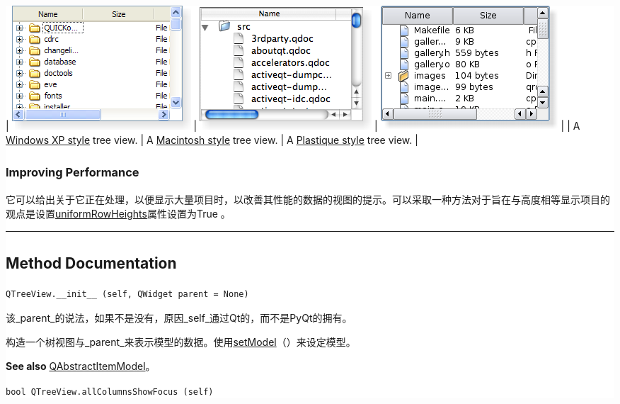 | ![Screenshot of a Windows XP style tree view](../img/windowsxp-treeview.png) | ![Screenshot of a Macintosh style tree view](../img/macintosh-treeview.png) | ![Screenshot of a Plastique style tree view](../img/plastique-treeview.png) |
| A [Windows XP style](index.htm) tree view. | A [Macintosh style](index.htm) tree view. | A [Plastique style](index.htm) tree view. |

### Improving Performance

它可以给出关于它正在处理，以便显示大量项目时，以改善其性能的数据的视图的提示。可以采取一种方法对于旨在与高度相等显示项目的观点是设置[uniformRowHeights](qtreeview.html#uniformRowHeights-prop)属性设置为True 。

* * *

## Method Documentation

```
QTreeView.__init__ (self, QWidget parent = None)
```

该_parent_的说法，如果不是没有，原因_self_通过Qt的，而不是PyQt的拥有。

构造一个树视图与_parent_来表示模型的数据。使用[setModel](qtreeview.html#setModel)（）来设定模型。

**See also** [QAbstractItemModel](qabstractitemmodel.html)。

```
bool QTreeView.allColumnsShowFocus (self)
```
